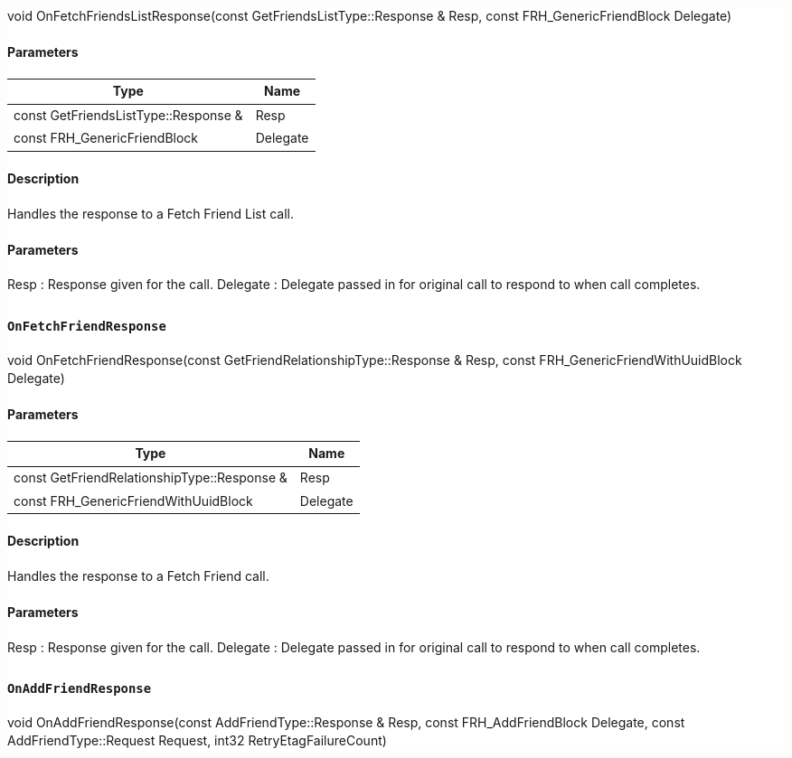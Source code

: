 void OnFetchFriendsListResponse(const GetFriendsListType::Response & Resp, const FRH_GenericFriendBlock Delegate)

#### Parameters

| Type | Name |
|------|------|
|const GetFriendsListType::Response &|Resp|
|const FRH_GenericFriendBlock|Delegate|

#### Description

Handles the response to a Fetch Friend List call.


#### Parameters

Resp
: Response given for the call. 
Delegate
: Delegate passed in for original call to respond to when call completes. 



### `OnFetchFriendResponse` <a id="classURH__FriendSubsystem_1a095efd57afb8653f4deccfd1ca6da1c5"></a>

void OnFetchFriendResponse(const GetFriendRelationshipType::Response & Resp, const FRH_GenericFriendWithUuidBlock Delegate)

#### Parameters

| Type | Name |
|------|------|
|const GetFriendRelationshipType::Response &|Resp|
|const FRH_GenericFriendWithUuidBlock|Delegate|

#### Description

Handles the response to a Fetch Friend call.


#### Parameters

Resp
: Response given for the call. 
Delegate
: Delegate passed in for original call to respond to when call completes. 



### `OnAddFriendResponse` <a id="classURH__FriendSubsystem_1a193027a404185d6cb776bca21dcdd9b9"></a>

void OnAddFriendResponse(const AddFriendType::Response & Resp, const FRH_AddFriendBlock Delegate, const AddFriendType::Request Request, int32 RetryEtagFailureCount)
